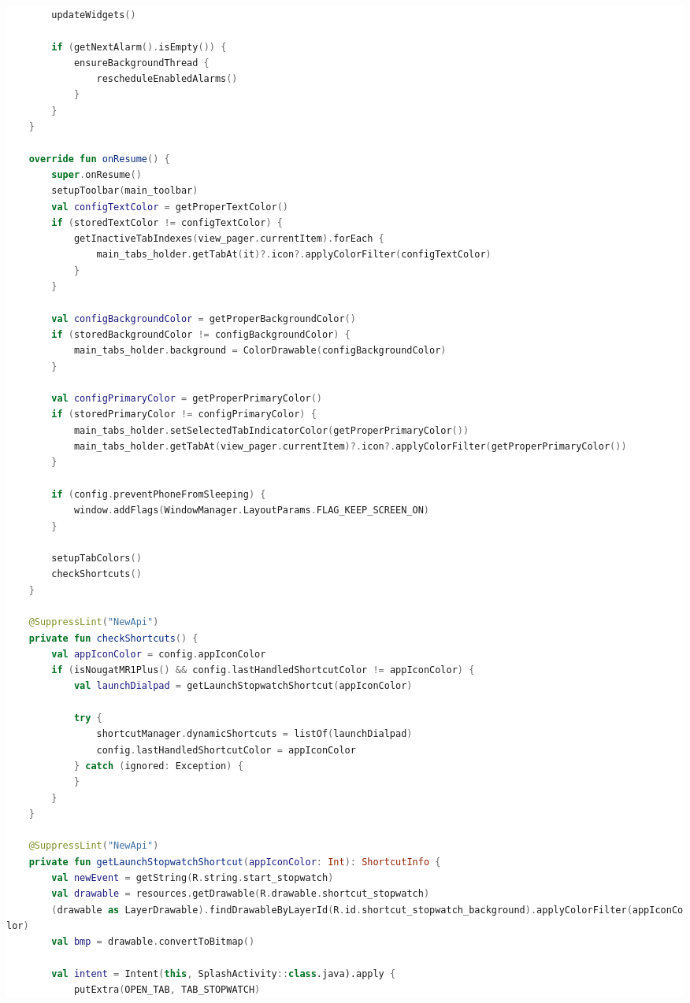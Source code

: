 ```kotlin
        updateWidgets()

        if (getNextAlarm().isEmpty()) {
            ensureBackgroundThread {
                rescheduleEnabledAlarms()
            }
        }
    }

    override fun onResume() {
        super.onResume()
        setupToolbar(main_toolbar)
        val configTextColor = getProperTextColor()
        if (storedTextColor != configTextColor) {
            getInactiveTabIndexes(view_pager.currentItem).forEach {
                main_tabs_holder.getTabAt(it)?.icon?.applyColorFilter(configTextColor)
            }
        }

        val configBackgroundColor = getProperBackgroundColor()
        if (storedBackgroundColor != configBackgroundColor) {
            main_tabs_holder.background = ColorDrawable(configBackgroundColor)
        }

        val configPrimaryColor = getProperPrimaryColor()
        if (storedPrimaryColor != configPrimaryColor) {
            main_tabs_holder.setSelectedTabIndicatorColor(getProperPrimaryColor())
            main_tabs_holder.getTabAt(view_pager.currentItem)?.icon?.applyColorFilter(getProperPrimaryColor())
        }

        if (config.preventPhoneFromSleeping) {
            window.addFlags(WindowManager.LayoutParams.FLAG_KEEP_SCREEN_ON)
        }

        setupTabColors()
        checkShortcuts()
    }

    @SuppressLint("NewApi")
    private fun checkShortcuts() {
        val appIconColor = config.appIconColor
        if (isNougatMR1Plus() && config.lastHandledShortcutColor != appIconColor) {
            val launchDialpad = getLaunchStopwatchShortcut(appIconColor)

            try {
                shortcutManager.dynamicShortcuts = listOf(launchDialpad)
                config.lastHandledShortcutColor = appIconColor
            } catch (ignored: Exception) {
            }
        }
    }

    @SuppressLint("NewApi")
    private fun getLaunchStopwatchShortcut(appIconColor: Int): ShortcutInfo {
        val newEvent = getString(R.string.start_stopwatch)
        val drawable = resources.getDrawable(R.drawable.shortcut_stopwatch)
        (drawable as LayerDrawable).findDrawableByLayerId(R.id.shortcut_stopwatch_background).applyColorFilter(appIconColor)
        val bmp = drawable.convertToBitmap()

        val intent = Intent(this, SplashActivity::class.java).apply {
            putExtra(OPEN_TAB, TAB_STOPWATCH)
```